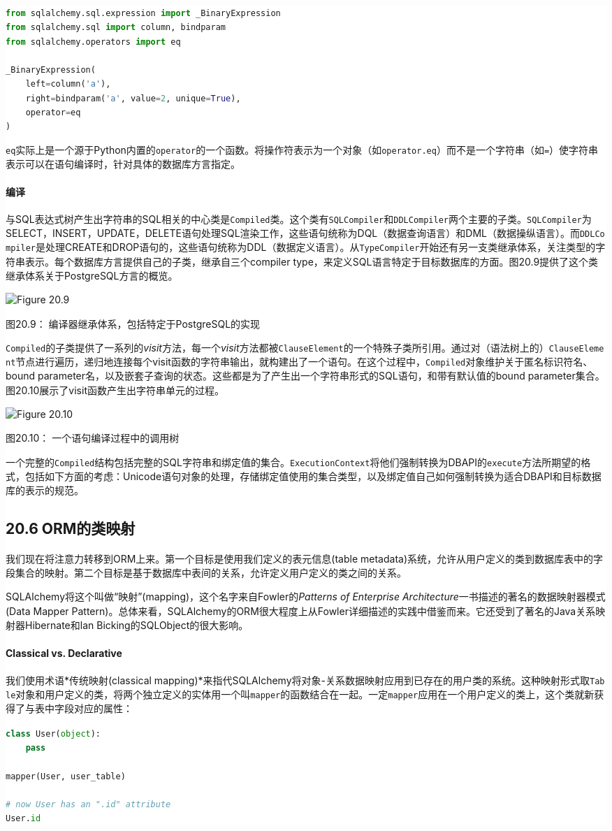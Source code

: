 ```Python
from sqlalchemy.sql.expression import _BinaryExpression
from sqlalchemy.sql import column, bindparam
from sqlalchemy.operators import eq

_BinaryExpression(
    left=column('a'),
    right=bindparam('a', value=2, unique=True),
    operator=eq
)
```

`eq`实际上是一个源于Python内置的`operator`的一个函数。将操作符表示为一个对象（如`operator.eq`）而不是一个字符串（如`=`）使字符串表示可以在语句编译时，针对具体的数据库方言指定。

#### 编译

与SQL表达式树产生出字符串的SQL相关的中心类是`Compiled`类。这个类有`SQLCompiler`和`DDLCompiler`两个主要的子类。`SQLCompiler`为SELECT，INSERT，UPDATE，DELETE语句处理SQL渲染工作，这些语句统称为DQL（数据查询语言）和DML（数据操纵语言）。而`DDLCompiler`是处理CREATE和DROP语句的，这些语句统称为DDL（数据定义语言）。从`TypeCompiler`开始还有另一支类继承体系，关注类型的字符串表示。每个数据库方言提供自己的子类，继承自三个compiler type，来定义SQL语言特定于目标数据库的方面。图20.9提供了这个类继承体系关于PostgreSQL方言的概览。

![Figure 20.9][fig9]

图20.9： 编译器继承体系，包括特定于PostgreSQL的实现

`Compiled`的子类提供了一系列的*visit*方法，每一个*visit*方法都被`ClauseElement`的一个特殊子类所引用。通过对（语法树上的）`ClauseElement`节点进行遍历，递归地连接每个visit函数的字符串输出，就构建出了一个语句。在这个过程中，`Compiled`对象维护关于匿名标识符名、bound parameter名，以及嵌套子查询的状态。这些都是为了产生出一个字符串形式的SQL语句，和带有默认值的bound parameter集合。图20.10展示了visit函数产生出字符串单元的过程。

![Figure 20.10][fig10]

图20.10： 一个语句编译过程中的调用树

一个完整的`Compiled`结构包括完整的SQL字符串和绑定值的集合。`ExecutionContext`将他们强制转换为DBAPI的`execute`方法所期望的格式，包括如下方面的考虑：Unicode语句对象的处理，存储绑定值使用的集合类型，以及绑定值自己如何强制转换为适合DBAPI和目标数据库的表示的规范。

## 20.6 ORM的类映射

我们现在将注意力转移到ORM上来。第一个目标是使用我们定义的表元信息(table metadata)系统，允许从用户定义的类到数据库表中的字段集合的映射。第二个目标是基于数据库中表间的关系，允许定义用户定义的类之间的关系。

SQLAlchemy将这个叫做“映射”(mapping)，这个名字来自Fowler的*Patterns of Enterprise Architecture*一书描述的著名的数据映射器模式(Data Mapper Pattern)。总体来看，SQLAlchemy的ORM很大程度上从Fowler详细描述的实践中借鉴而来。它还受到了著名的Java关系映射器Hibernate和lan Bicking的SQLObject的很大影响。

#### Classical vs. Declarative

我们使用术语*传统映射(classical mapping)*来指代SQLAlchemy将对象-关系数据映射应用到已存在的用户类的系统。这种映射形式取`Table`对象和用户定义的类，将两个独立定义的实体用一个叫`mapper`的函数结合在一起。一定`mapper`应用在一个用户定义的类上，这个类就新获得了与表中字段对应的属性：

```Python
class User(object):
    pass

mapper(User, user_table)

# now User has an ".id" attribute
User.id
```


[fig1]: https://raw.githubusercontent.com/nettee/SQLAlchemy-survey/master/picture/layers.png
[fig2]: https://raw.githubusercontent.com/nettee/SQLAlchemy-survey/master/picture/engine.png
[fig3]: https://raw.githubusercontent.com/nettee/SQLAlchemy-survey/master/picture/dialect-simple.png
[fig4]: https://raw.githubusercontent.com/nettee/SQLAlchemy-survey/master/picture/common-dbapi.png
[fig5]: https://raw.githubusercontent.com/nettee/SQLAlchemy-survey/master/picture/basic-schema.png
[fig6]: https://raw.githubusercontent.com/nettee/SQLAlchemy-survey/master/picture/table-column-crossover.png
[fig7]: https://raw.githubusercontent.com/nettee/SQLAlchemy-survey/master/picture/expression-hierarchy.png
[fig8]: https://raw.githubusercontent.com/nettee/SQLAlchemy-survey/master/picture/example-expression.png
[fig9]: https://raw.githubusercontent.com/nettee/SQLAlchemy-survey/master/picture/compiler-hierarchy.png
[fig10]: https://raw.githubusercontent.com/nettee/SQLAlchemy-survey/master/picture/statement-compilation.png
[fig11]: https://raw.githubusercontent.com/nettee/SQLAlchemy-survey/master/picture/mapper-components.png
[fig12]: https://raw.githubusercontent.com/nettee/SQLAlchemy-survey/master/picture/query-loading.png
[fig13]: https://raw.githubusercontent.com/nettee/SQLAlchemy-survey/master/picture/session-overview.png
[fig14]: https://raw.githubusercontent.com/nettee/SQLAlchemy-survey/master/picture/topological-sort.png
[fig15]: https://raw.githubusercontent.com/nettee/SQLAlchemy-survey/master/picture/uow-mapper-buckets.png
[fig16]: https://raw.githubusercontent.com/nettee/SQLAlchemy-survey/master/picture/uow-element-buckets.png